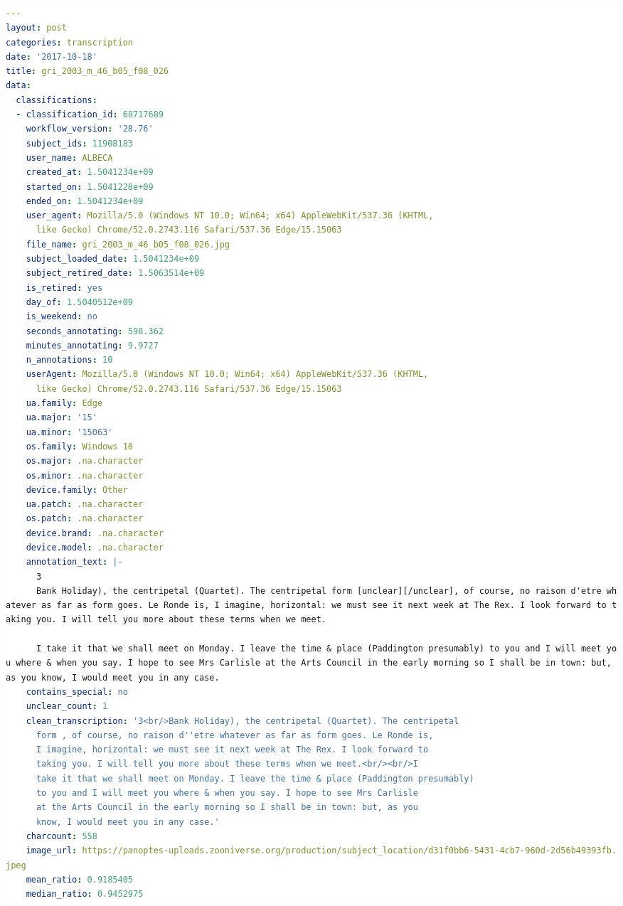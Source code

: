 ```yaml
---
layout: post
categories: transcription
date: '2017-10-18'
title: gri_2003_m_46_b05_f08_026
data:
  classifications:
  - classification_id: 68717689
    workflow_version: '28.76'
    subject_ids: 11908183
    user_name: ALBECA
    created_at: 1.5041234e+09
    started_on: 1.5041228e+09
    ended_on: 1.5041234e+09
    user_agent: Mozilla/5.0 (Windows NT 10.0; Win64; x64) AppleWebKit/537.36 (KHTML,
      like Gecko) Chrome/52.0.2743.116 Safari/537.36 Edge/15.15063
    file_name: gri_2003_m_46_b05_f08_026.jpg
    subject_loaded_date: 1.5041234e+09
    subject_retired_date: 1.5063514e+09
    is_retired: yes
    day_of: 1.5040512e+09
    is_weekend: no
    seconds_annotating: 598.362
    minutes_annotating: 9.9727
    n_annotations: 10
    userAgent: Mozilla/5.0 (Windows NT 10.0; Win64; x64) AppleWebKit/537.36 (KHTML,
      like Gecko) Chrome/52.0.2743.116 Safari/537.36 Edge/15.15063
    ua.family: Edge
    ua.major: '15'
    ua.minor: '15063'
    os.family: Windows 10
    os.major: .na.character
    os.minor: .na.character
    device.family: Other
    ua.patch: .na.character
    os.patch: .na.character
    device.brand: .na.character
    device.model: .na.character
    annotation_text: |-
      3
      Bank Holiday), the centripetal (Quartet). The centripetal form [unclear][/unclear], of course, no raison d'etre whatever as far as form goes. Le Ronde is, I imagine, horizontal: we must see it next week at The Rex. I look forward to taking you. I will tell you more about these terms when we meet.

      I take it that we shall meet on Monday. I leave the time & place (Paddington presumably) to you and I will meet you where & when you say. I hope to see Mrs Carlisle at the Arts Council in the early morning so I shall be in town: but, as you know, I would meet you in any case.
    contains_special: no
    unclear_count: 1
    clean_transcription: '3<br/>Bank Holiday), the centripetal (Quartet). The centripetal
      form , of course, no raison d''etre whatever as far as form goes. Le Ronde is,
      I imagine, horizontal: we must see it next week at The Rex. I look forward to
      taking you. I will tell you more about these terms when we meet.<br/><br/>I
      take it that we shall meet on Monday. I leave the time & place (Paddington presumably)
      to you and I will meet you where & when you say. I hope to see Mrs Carlisle
      at the Arts Council in the early morning so I shall be in town: but, as you
      know, I would meet you in any case.'
    charcount: 558
    image_url: https://panoptes-uploads.zooniverse.org/production/subject_location/d31f0bb6-5431-4cb7-960d-2d56b49393fb.jpeg
    mean_ratio: 0.9185405
    median_ratio: 0.9452975
```